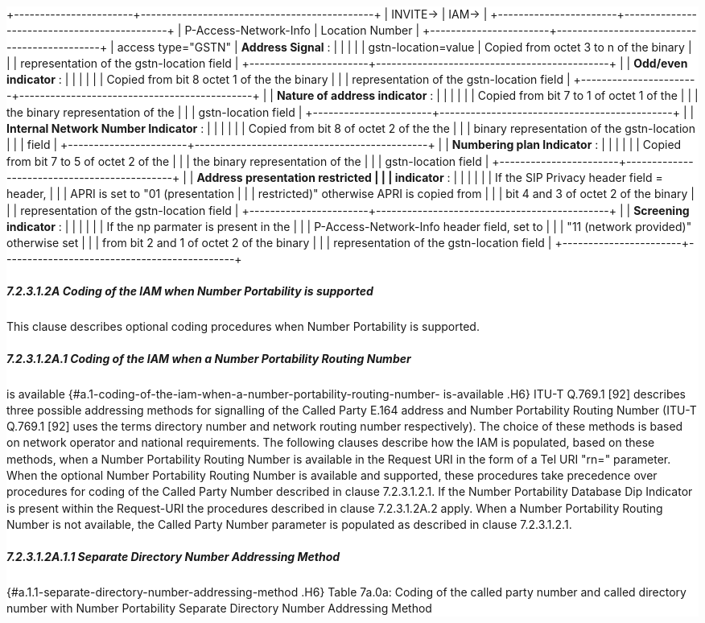 +-----------------------+---------------------------------------------+ | INVITE→ | IAM→ | +-----------------------+---------------------------------------------+ | P-Access-Network-Info | Location Number | +-----------------------+---------------------------------------------+ | access type=\"GSTN\" | **Address Signal** : | | | | | gstn-location=value | Copied from octet 3 to n of the binary | | | representation of the gstn-location field | +-----------------------+---------------------------------------------+ | | **Odd/even indicator** : | | | | | | Copied from bit 8 octet 1 of the the binary | | | representation of the gstn-location field | +-----------------------+---------------------------------------------+ | | **Nature of address indicator** : | | | | | | Copied from bit 7 to 1 of octet 1 of the | | | the binary representation of the | | | gstn-location field | +-----------------------+---------------------------------------------+ | | **Internal Network Number Indicator** : | | | | | | Copied from bit 8 of octet 2 of the the | | | binary representation of the gstn-location | | | field | +-----------------------+---------------------------------------------+ | | **Numbering plan Indicator** : | | | | | | Copied from bit 7 to 5 of octet 2 of the | | | the binary representation of the | | | gstn-location field | +-----------------------+---------------------------------------------+ | | **Address presentation restricted | | | indicator** : | | | | | | If the SIP Privacy header field = header, | | | APRI is set to \"01 (presentation | | | restricted)\" otherwise APRI is copied from | | | bit 4 and 3 of octet 2 of the binary | | | representation of the gstn-location field | +-----------------------+---------------------------------------------+ | | **Screening indicator** : | | | | | | If the np parmater is present in the | | | P-Access-Network-Info header field, set to | | | \"11 (network provided)\" otherwise set | | | from bit 2 and 1 of octet 2 of the binary | | | representation of the gstn-location field | +-----------------------+---------------------------------------------+
##### 7.2.3.1.2A Coding of the IAM when Number Portability is supported
This clause describes optional coding procedures when Number Portability is
supported.
##### 7.2.3.1.2A.1 Coding of the IAM when a Number Portability Routing Number
is available {#a.1-coding-of-the-iam-when-a-number-portability-routing-number-
is-available .H6}
ITU-T Q.769.1 [92] describes three possible addressing methods for signalling
of the Called Party E.164 address and Number Portability Routing Number (ITU-T
Q.769.1 [92] uses the terms directory number and network routing number
respectively). The choice of these methods is based on network operator and
national requirements.
The following clauses describe how the IAM is populated, based on these
methods, when a Number Portability Routing Number is available in the Request
URI in the form of a Tel URI \"rn=\" parameter.
When the optional Number Portability Routing Number is available and
supported, these procedures take precedence over procedures for coding of the
Called Party Number described in clause 7.2.3.1.2.1.
If the Number Portability Database Dip Indicator is present within the
Request-URI the procedures described in clause 7.2.3.1.2A.2 apply. When a
Number Portability Routing Number is not available, the Called Party Number
parameter is populated as described in clause 7.2.3.1.2.1.
##### 7.2.3.1.2A.1.1 Separate Directory Number Addressing Method
{#a.1.1-separate-directory-number-addressing-method .H6}
Table 7a.0a: Coding of the called party number and called directory number
with Number Portability Separate Directory Number Addressing Method